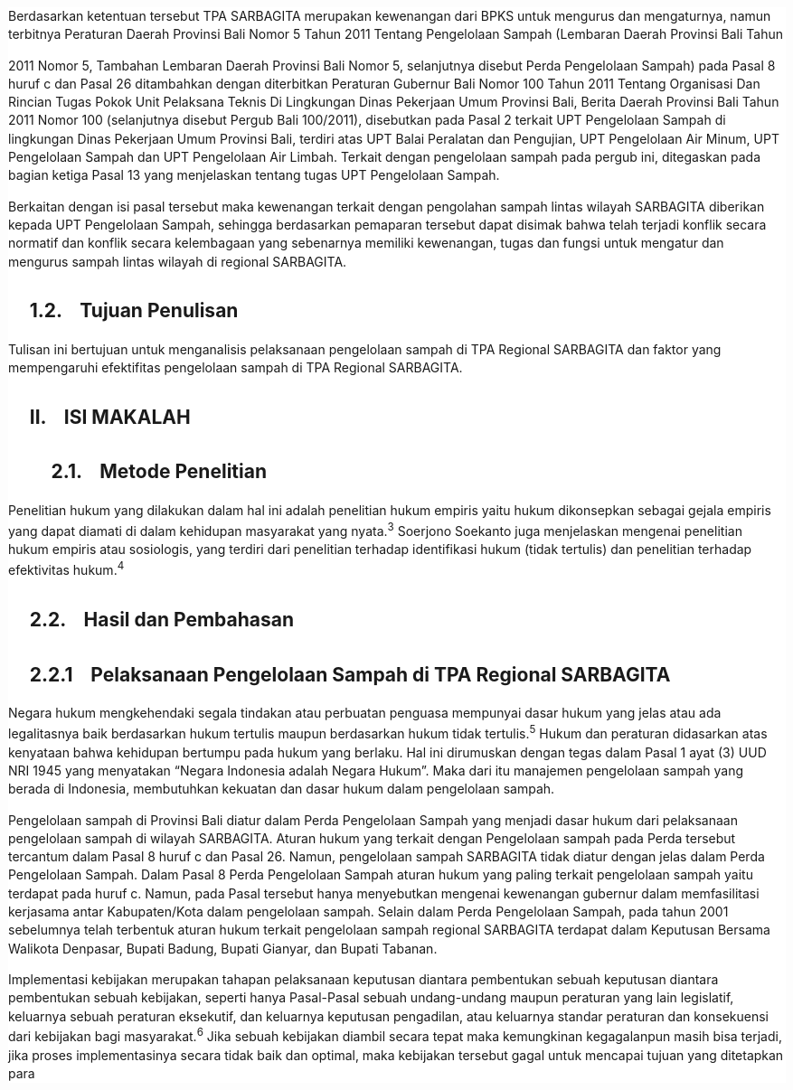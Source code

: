 <p><span class="font4">Berdasarkan ketentuan tersebut TPA SARBAGITA merupakan kewenangan dari BPKS untuk mengurus dan mengaturnya, namun terbitnya Peraturan Daerah Provinsi Bali Nomor 5 Tahun 2011 Tentang Pengelolaan Sampah (Lembaran Daerah Provinsi Bali Tahun</span></p>
<p><span class="font4">2011 Nomor 5, Tambahan Lembaran Daerah Provinsi Bali Nomor 5, selanjutnya disebut Perda Pengelolaan Sampah) pada Pasal 8 huruf c dan Pasal 26 ditambahkan dengan diterbitkan Peraturan Gubernur Bali Nomor 100 Tahun 2011 Tentang Organisasi Dan Rincian Tugas Pokok Unit Pelaksana Teknis Di Lingkungan Dinas Pekerjaan Umum Provinsi Bali, Berita Daerah Provinsi Bali Tahun 2011 Nomor 100 (selanjutnya disebut Pergub Bali 100/2011), disebutkan pada Pasal 2 terkait UPT Pengelolaan Sampah di lingkungan Dinas Pekerjaan Umum Provinsi Bali, terdiri atas UPT Balai Peralatan dan Pengujian, UPT Pengelolaan Air Minum, UPT Pengelolaan Sampah dan UPT Pengelolaan Air Limbah. Terkait dengan pengelolaan sampah pada pergub ini, ditegaskan pada bagian ketiga Pasal 13 yang menjelaskan tentang tugas UPT Pengelolaan Sampah.</span></p>
<p><span class="font4">Berkaitan dengan isi pasal tersebut maka kewenangan terkait dengan pengolahan sampah lintas wilayah SARBAGITA diberikan kepada UPT Pengelolaan Sampah, sehingga berdasarkan pemaparan tersebut dapat disimak bahwa telah terjadi konflik secara normatif dan konflik secara kelembagaan yang sebenarnya memiliki kewenangan, tugas dan fungsi untuk mengatur dan mengurus sampah lintas wilayah di regional SARBAGITA.</span></p>
<ul style="list-style:none;"><li>
<h2><a name="bookmark6"></a><span class="font4" style="font-weight:bold;"><a name="bookmark7"></a>1.2. &nbsp;&nbsp;&nbsp;Tujuan Penulisan</span></h2></li></ul>
<p><span class="font4">Tulisan ini bertujuan untuk menganalisis pelaksanaan pengelolaan sampah di TPA Regional SARBAGITA dan faktor yang mempengaruhi efektifitas pengelolaan sampah di TPA Regional SARBAGITA.</span></p>
<ul style="list-style:none;"><li>
<h2><a name="bookmark8"></a><span class="font4" style="font-weight:bold;"><a name="bookmark9"></a>II. &nbsp;&nbsp;&nbsp;ISI MAKALAH</span></h2>
<ul style="list-style:none;">
<li>
<h2><a name="bookmark10"></a><span class="font4" style="font-weight:bold;"><a name="bookmark11"></a>2.1. &nbsp;&nbsp;&nbsp;Metode Penelitian</span></h2></li></ul></li></ul>
<p><span class="font4">Penelitian hukum yang dilakukan dalam hal ini adalah penelitian hukum empiris yaitu hukum dikonsepkan sebagai gejala empiris yang dapat diamati di dalam kehidupan masyarakat yang nyata.<sup>3</sup> Soerjono Soekanto juga menjelaskan mengenai penelitian hukum empiris atau sosiologis, yang terdiri dari penelitian terhadap identifikasi hukum (tidak tertulis) dan penelitian terhadap efektivitas hukum.<sup>4</sup></span></p>
<ul style="list-style:none;"><li>
<h2><a name="bookmark12"></a><span class="font4" style="font-weight:bold;"><a name="bookmark13"></a>2.2. &nbsp;&nbsp;&nbsp;Hasil dan Pembahasan</span><br><br><span class="font4" style="font-weight:bold;"><a name="bookmark14"></a>2.2.1 &nbsp;&nbsp;&nbsp;Pelaksanaan Pengelolaan Sampah di TPA Regional SARBAGITA</span></h2></li></ul>
<p><span class="font4">Negara hukum mengkehendaki segala tindakan atau perbuatan penguasa mempunyai dasar hukum yang jelas atau ada legalitasnya baik berdasarkan hukum tertulis maupun berdasarkan hukum tidak tertulis.<sup>5</sup> Hukum dan peraturan didasarkan atas kenyataan bahwa kehidupan bertumpu pada hukum yang berlaku. Hal ini dirumuskan dengan tegas dalam Pasal 1 ayat (3) UUD NRI 1945 yang menyatakan “Negara Indonesia adalah Negara Hukum”. Maka dari itu manajemen pengelolaan sampah yang berada di Indonesia, membutuhkan kekuatan dan dasar hukum dalam pengelolaan sampah.</span></p>
<p><span class="font4">Pengelolaan sampah di Provinsi Bali diatur dalam Perda Pengelolaan Sampah yang menjadi dasar hukum dari pelaksanaan pengelolaan sampah di wilayah SARBAGITA. Aturan hukum yang terkait dengan Pengelolaan sampah pada Perda tersebut tercantum dalam Pasal 8 huruf c dan Pasal 26. Namun, pengelolaan sampah SARBAGITA tidak diatur dengan jelas dalam Perda Pengelolaan Sampah. Dalam Pasal 8 Perda Pengelolaan Sampah aturan hukum yang paling terkait pengelolaan sampah yaitu terdapat pada huruf c. Namun, pada Pasal tersebut hanya menyebutkan mengenai kewenangan gubernur dalam memfasilitasi kerjasama antar Kabupaten/Kota dalam pengelolaan sampah. Selain dalam Perda Pengelolaan Sampah, pada tahun 2001 sebelumnya telah terbentuk aturan hukum terkait pengelolaan sampah regional SARBAGITA terdapat dalam Keputusan Bersama Walikota Denpasar, Bupati Badung, Bupati Gianyar, dan Bupati Tabanan.</span></p>
<p><span class="font4">Implementasi kebijakan merupakan tahapan pelaksanaan keputusan diantara pembentukan sebuah keputusan diantara pembentukan sebuah kebijakan, seperti hanya Pasal-Pasal sebuah undang-undang maupun peraturan yang lain legislatif, keluarnya sebuah peraturan eksekutif, dan keluarnya keputusan pengadilan, atau keluarnya standar peraturan dan konsekuensi dari kebijakan bagi masyarakat.<sup>6</sup> Jika sebuah kebijakan diambil secara tepat maka kemungkinan kegagalanpun masih bisa terjadi, jika proses implementasinya secara tidak baik dan optimal, maka kebijakan tersebut gagal untuk mencapai tujuan yang ditetapkan para</span></p>